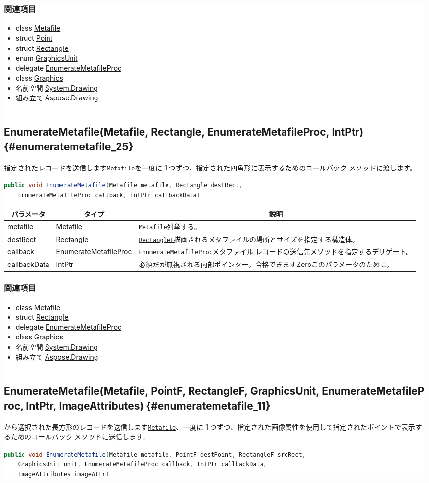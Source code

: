 ### 関連項目

* class [Metafile](../../../system.drawing.imaging/metafile/)
* struct [Point](../../point/)
* struct [Rectangle](../../rectangle/)
* enum [GraphicsUnit](../../graphicsunit/)
* delegate [EnumerateMetafileProc](../../graphics.enumeratemetafileproc/)
* class [Graphics](../)
* 名前空間 [System.Drawing](../../graphics/)
* 組み立て [Aspose.Drawing](../../../)

---

## EnumerateMetafile(Metafile, Rectangle, EnumerateMetafileProc, IntPtr) {#enumeratemetafile_25}

指定されたレコードを送信します[`Metafile`](../../../system.drawing.imaging/metafile/)を一度に 1 つずつ、指定された四角形に表示するためのコールバック メソッドに渡します。

```csharp
public void EnumerateMetafile(Metafile metafile, Rectangle destRect, 
    EnumerateMetafileProc callback, IntPtr callbackData)
```

| パラメータ | タイプ | 説明 |
| --- | --- | --- |
| metafile | Metafile | [`Metafile`](../../../system.drawing.imaging/metafile/)列挙する。 |
| destRect | Rectangle | [`RectangleF`](../../rectanglef/)描画されるメタファイルの場所とサイズを指定する構造体。 |
| callback | EnumerateMetafileProc | [`EnumerateMetafileProc`](../../graphics.enumeratemetafileproc/)メタファイル レコードの送信先メソッドを指定するデリゲート。 |
| callbackData | IntPtr | 必須だが無視される内部ポインター。合格できますZeroこのパラメータのために。 |

### 関連項目

* class [Metafile](../../../system.drawing.imaging/metafile/)
* struct [Rectangle](../../rectangle/)
* delegate [EnumerateMetafileProc](../../graphics.enumeratemetafileproc/)
* class [Graphics](../)
* 名前空間 [System.Drawing](../../graphics/)
* 組み立て [Aspose.Drawing](../../../)

---

## EnumerateMetafile(Metafile, PointF, RectangleF, GraphicsUnit, EnumerateMetafileProc, IntPtr, ImageAttributes) {#enumeratemetafile_11}

から選択された長方形のレコードを送信します[`Metafile`](../../../system.drawing.imaging/metafile/)、一度に 1 つずつ、指定された画像属性を使用して指定されたポイントで表示するためのコールバック メソッドに送信します。

```csharp
public void EnumerateMetafile(Metafile metafile, PointF destPoint, RectangleF srcRect, 
    GraphicsUnit unit, EnumerateMetafileProc callback, IntPtr callbackData, 
    ImageAttributes imageAttr)
```
